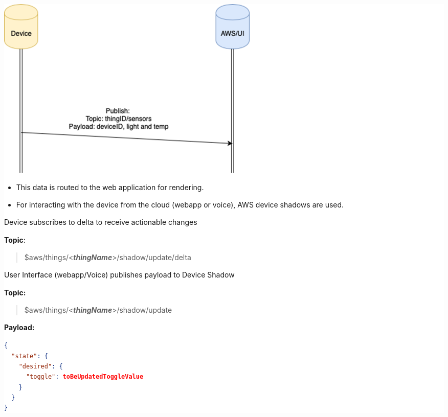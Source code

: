 <img src="resources/media/image16.png" width=480/>
</p>

- This data is routed to the web application for rendering.

- For interacting with the device from the cloud (webapp or voice), AWS device shadows are used.



Device subscribes to delta to receive actionable changes

**Topic**:

> \$aws/things/\<**_thingName_**\>/shadow/update/delta

User Interface (webapp/Voice) publishes payload to Device Shadow

**Topic:**

> \$aws/things/\<**_thingName_**\>/shadow/update
>
**Payload:**

```json
{
  "state": {
    "desired": {
      "toggle": toBeUpdatedToggleValue
    }
  }
}
```
